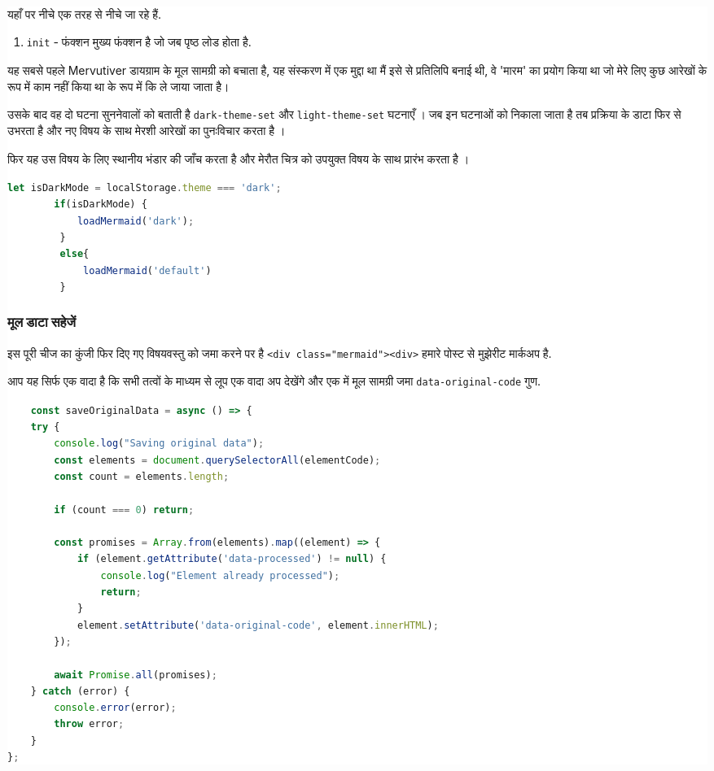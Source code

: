 यहाँ पर नीचे एक तरह से नीचे जा रहे हैं.

1. `init` - फंक्शन मुख्य फंक्शन है जो जब पृष्ठ लोड होता है.

यह सबसे पहले Mervutiver डायग्राम के मूल सामग्री को बचाता है, यह संस्करण में एक मुद्दा था मैं इसे से प्रतिलिपि बनाई थी, वे 'मारम' का प्रयोग किया था जो मेरे लिए कुछ आरेखों के रूप में काम नहीं किया था के रूप में कि ले जाया जाता है।

उसके बाद वह दो घटना सुननेवालों को बताती है `dark-theme-set` और `light-theme-set` घटनाएँ । जब इन घटनाओं को निकाला जाता है तब प्रक्रिया के डाटा फिर से उभरता है और नए विषय के साथ मेरशी आरेखों का पुनःविचार करता है ।

फिर यह उस विषय के लिए स्थानीय भंडार की जाँच करता है और मेरौत चित्र को उपयुक्‍त विषय के साथ प्रारंभ करता है ।

```javascript
let isDarkMode = localStorage.theme === 'dark';
        if(isDarkMode) {
            loadMermaid('dark');
         }
         else{
             loadMermaid('default')
         }
```

### मूल डाटा सहेजें

इस पूरी चीज का कुंजी फिर दिए गए विषयवस्तु को जमा करने पर है `<div class="mermaid"><div>` हमारे पोस्ट से मुझेरीट मार्कअप है.

आप यह सिर्फ एक वादा है कि सभी तत्वों के माध्यम से लूप एक वादा अप देखेंगे और एक में मूल सामग्री जमा `data-original-code` गुण.

```javascript
    const saveOriginalData = async () => {
    try {
        console.log("Saving original data");
        const elements = document.querySelectorAll(elementCode);
        const count = elements.length;

        if (count === 0) return;

        const promises = Array.from(elements).map((element) => {
            if (element.getAttribute('data-processed') != null) {
                console.log("Element already processed");
                return;
            }
            element.setAttribute('data-original-code', element.innerHTML);
        });

        await Promise.all(promises);
    } catch (error) {
        console.error(error);
        throw error;
    }
};
```
